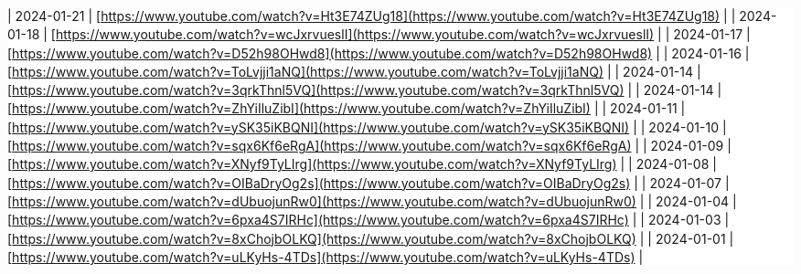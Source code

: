 | 2024-01-21 | [https://www.youtube.com/watch?v=Ht3E74ZUg18](https://www.youtube.com/watch?v=Ht3E74ZUg18) |
| 2024-01-18 | [https://www.youtube.com/watch?v=wcJxrvueslI](https://www.youtube.com/watch?v=wcJxrvueslI) |
| 2024-01-17 | [https://www.youtube.com/watch?v=D52h98OHwd8](https://www.youtube.com/watch?v=D52h98OHwd8) |
| 2024-01-16 | [https://www.youtube.com/watch?v=ToLvjji1aNQ](https://www.youtube.com/watch?v=ToLvjji1aNQ) |
| 2024-01-14 | [https://www.youtube.com/watch?v=3qrkThnl5VQ](https://www.youtube.com/watch?v=3qrkThnl5VQ) |
| 2024-01-14 | [https://www.youtube.com/watch?v=ZhYiIluZibI](https://www.youtube.com/watch?v=ZhYiIluZibI) |
| 2024-01-11 | [https://www.youtube.com/watch?v=ySK35iKBQNI](https://www.youtube.com/watch?v=ySK35iKBQNI) |
| 2024-01-10 | [https://www.youtube.com/watch?v=sqx6Kf6eRgA](https://www.youtube.com/watch?v=sqx6Kf6eRgA) |
| 2024-01-09 | [https://www.youtube.com/watch?v=XNyf9TyLIrg](https://www.youtube.com/watch?v=XNyf9TyLIrg) |
| 2024-01-08 | [https://www.youtube.com/watch?v=OIBaDryOg2s](https://www.youtube.com/watch?v=OIBaDryOg2s) |
| 2024-01-07 | [https://www.youtube.com/watch?v=dUbuojunRw0](https://www.youtube.com/watch?v=dUbuojunRw0) |
| 2024-01-04 | [https://www.youtube.com/watch?v=6pxa4S7IRHc](https://www.youtube.com/watch?v=6pxa4S7IRHc) |
| 2024-01-03 | [https://www.youtube.com/watch?v=8xChojbOLKQ](https://www.youtube.com/watch?v=8xChojbOLKQ) |
| 2024-01-01 | [https://www.youtube.com/watch?v=uLKyHs-4TDs](https://www.youtube.com/watch?v=uLKyHs-4TDs) |
